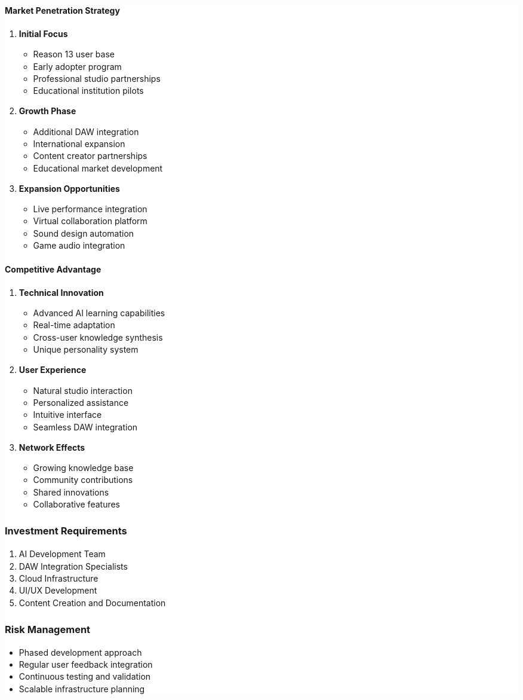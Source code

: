 #### Market Penetration Strategy

1. **Initial Focus**
   - Reason 13 user base
   - Early adopter program
   - Professional studio partnerships
   - Educational institution pilots

2. **Growth Phase**
   - Additional DAW integration
   - International expansion
   - Content creator partnerships
   - Educational market development

3. **Expansion Opportunities**
   - Live performance integration
   - Virtual collaboration platform
   - Sound design automation
   - Game audio integration

#### Competitive Advantage

1. **Technical Innovation**
   - Advanced AI learning capabilities
   - Real-time adaptation
   - Cross-user knowledge synthesis
   - Unique personality system

2. **User Experience**
   - Natural studio interaction
   - Personalized assistance
   - Intuitive interface
   - Seamless DAW integration

3. **Network Effects**
   - Growing knowledge base
   - Community contributions
   - Shared innovations
   - Collaborative features

### Investment Requirements
1. AI Development Team
2. DAW Integration Specialists
3. Cloud Infrastructure
4. UI/UX Development
5. Content Creation and Documentation

### Risk Management
- Phased development approach
- Regular user feedback integration
- Continuous testing and validation
- Scalable infrastructure planning
